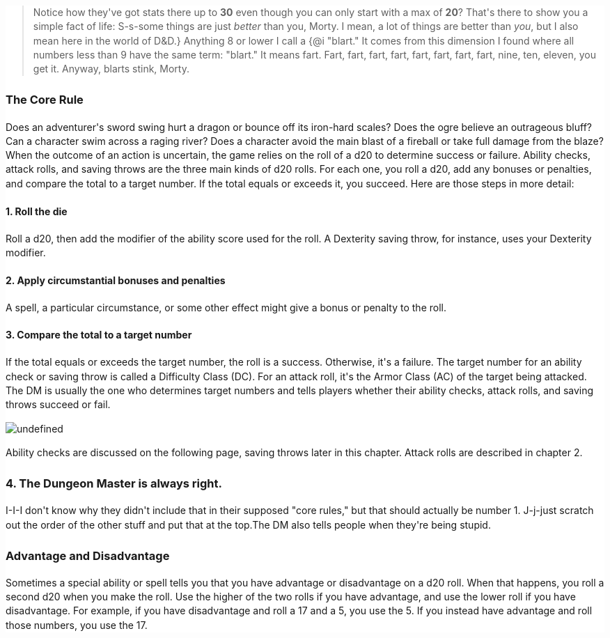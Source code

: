 >  <span class="font-comic">Notice how they've got stats there up to **30** even though you can only start with a max of **20**? That's there to show you a simple fact of life: S-s-some things are just _better_ than you, Morty. I mean, a lot of things are better than _you_, but I also mean here in the world of D&D.} <span class="font-comic">Anything 8 or lower I call a {@i "blart."</span> It comes from this dimension I found where all numbers less than 9 have the same term: "blart." It means fart. Fart, fart, fart, fart, fart, fart, fart, fart, nine, ten, eleven, you get it.</span> <span class="font-comic">Anyway, blarts stink, Morty.</span> 

### The Core Rule

Does an adventurer's sword swing hurt a dragon or bounce off its iron-hard scales? Does the ogre believe an outrageous bluff? Can a character swim across a raging river? Does a character avoid the main blast of a fireball or take full damage from the blaze? When the outcome of an action is uncertain, the game relies on the roll of a <wc-roll>d20</wc-roll> to determine success or failure. Ability checks, attack rolls, and saving throws are the three main kinds of <wc-roll>d20</wc-roll> rolls. For each one, you roll a <wc-roll>d20</wc-roll>, add any bonuses or penalties, and compare the total to a target number. If the total equals or exceeds it, you succeed. Here are those steps in more detail:

#### 1. Roll the die

Roll a <wc-roll>d20</wc-roll>, then add the modifier of the ability score used for the roll. A Dexterity saving throw, for instance, uses your Dexterity modifier.

#### 2. Apply circumstantial bonuses and penalties

A spell, a particular circumstance, or some other effect might give a bonus or penalty to the roll.

#### 3. Compare the total to a target number

If the total equals or exceeds the target number, the roll is a success. Otherwise, it's a failure. The target number for an ability check or saving throw is called a Difficulty Class (DC). For an attack roll, it's the Armor Class (AC) of the target being attacked. The DM is usually the one who determines target numbers and tells players whether their ability checks, attack rolls, and saving throws succeed or fail.

![undefined](book/RMR/019-c1-08.png)

Ability checks are discussed on the following page, saving throws later in this chapter. Attack rolls are described in chapter 2.

### <span class="font-comic">4. The Dungeon Master is always right.</span>

<span class="font-comic">I-I-I don't know why they didn't include that in their supposed "core rules," but that should actually be number 1. J-j-just scratch out the order of the other stuff and put that at the top.The DM also tells people when they're being stupid.</span>

### Advantage and Disadvantage

Sometimes a special ability or spell tells you that you have advantage or disadvantage on a <wc-roll>d20</wc-roll> roll. When that happens, you roll a second <wc-roll>d20</wc-roll> when you make the roll. Use the higher of the two rolls if you have advantage, and use the lower roll if you have disadvantage. For example, if you have disadvantage and roll a 17 and a 5, you use the 5. If you instead have advantage and roll those numbers, you use the 17.
